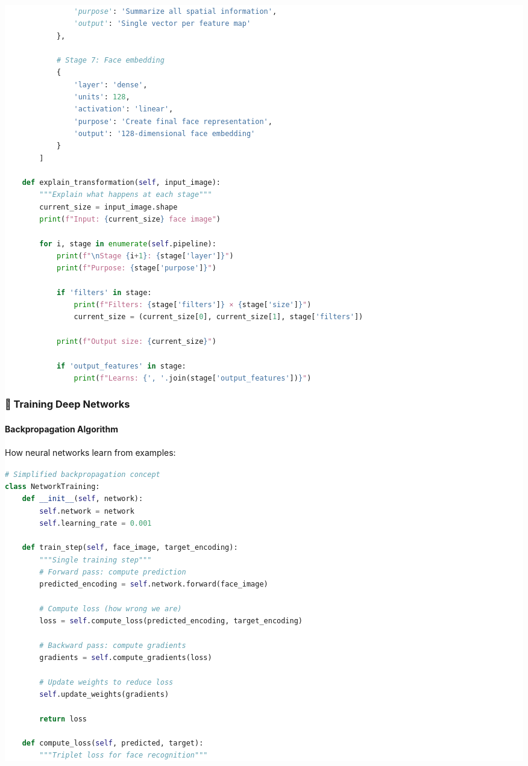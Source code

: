 ```python
                'purpose': 'Summarize all spatial information',
                'output': 'Single vector per feature map'
            },
            
            # Stage 7: Face embedding
            {
                'layer': 'dense',
                'units': 128,
                'activation': 'linear',
                'purpose': 'Create final face representation',
                'output': '128-dimensional face embedding'
            }
        ]
    
    def explain_transformation(self, input_image):
        """Explain what happens at each stage"""
        current_size = input_image.shape
        print(f"Input: {current_size} face image")
        
        for i, stage in enumerate(self.pipeline):
            print(f"\nStage {i+1}: {stage['layer']}")
            print(f"Purpose: {stage['purpose']}")
            
            if 'filters' in stage:
                print(f"Filters: {stage['filters']} × {stage['size']}")
                current_size = (current_size[0], current_size[1], stage['filters'])
            
            print(f"Output size: {current_size}")
            
            if 'output_features' in stage:
                print(f"Learns: {', '.join(stage['output_features'])}")
```

### 🎯 Training Deep Networks

#### Backpropagation Algorithm
How neural networks learn from examples:

```python
# Simplified backpropagation concept
class NetworkTraining:
    def __init__(self, network):
        self.network = network
        self.learning_rate = 0.001
    
    def train_step(self, face_image, target_encoding):
        """Single training step"""
        # Forward pass: compute prediction
        predicted_encoding = self.network.forward(face_image)
        
        # Compute loss (how wrong we are)
        loss = self.compute_loss(predicted_encoding, target_encoding)
        
        # Backward pass: compute gradients
        gradients = self.compute_gradients(loss)
        
        # Update weights to reduce loss
        self.update_weights(gradients)
        
        return loss
    
    def compute_loss(self, predicted, target):
        """Triplet loss for face recognition"""
```